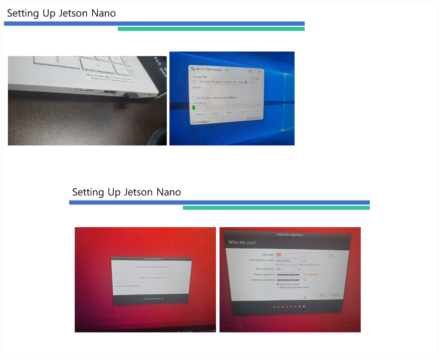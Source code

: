   <img src="images/슬라이드18.PNG" width="600"><br>
</p>
<p align="center">
  <img src="images/슬라이드19.PNG" width="600"><br>
</p>
<p align="center">